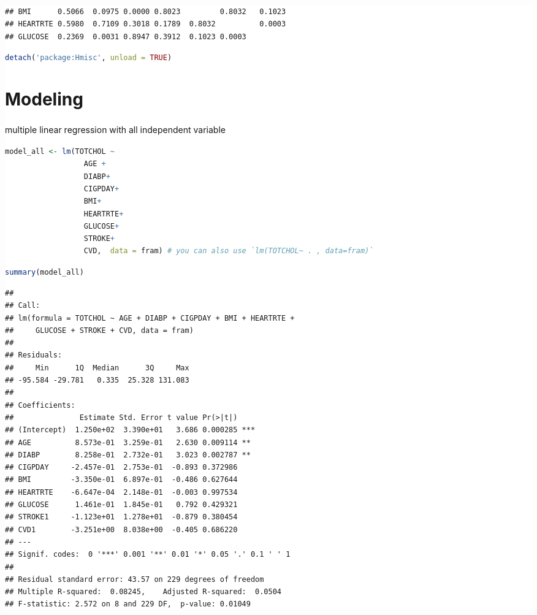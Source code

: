 ```
## BMI      0.5066  0.0975 0.0000 0.8023         0.8032   0.1023 
## HEARTRTE 0.5980  0.7109 0.3018 0.1789  0.8032          0.0003 
## GLUCOSE  0.2369  0.0031 0.8947 0.3912  0.1023 0.0003
```


```r
detach('package:Hmisc', unload = TRUE)
```

# Modeling

 multiple linear regression with all independent variable


```r
model_all <- lm(TOTCHOL ~ 
                  AGE +
                  DIABP+
                  CIGPDAY+
                  BMI+
                  HEARTRTE+
                  GLUCOSE+
                  STROKE+
                  CVD,  data = fram) # you can also use `lm(TOTCHOL~ . , data=fram)`
```


```r
summary(model_all)
```

```
## 
## Call:
## lm(formula = TOTCHOL ~ AGE + DIABP + CIGPDAY + BMI + HEARTRTE + 
##     GLUCOSE + STROKE + CVD, data = fram)
## 
## Residuals:
##     Min      1Q  Median      3Q     Max 
## -95.584 -29.781   0.335  25.328 131.083 
## 
## Coefficients:
##               Estimate Std. Error t value Pr(>|t|)    
## (Intercept)  1.250e+02  3.390e+01   3.686 0.000285 ***
## AGE          8.573e-01  3.259e-01   2.630 0.009114 ** 
## DIABP        8.258e-01  2.732e-01   3.023 0.002787 ** 
## CIGPDAY     -2.457e-01  2.753e-01  -0.893 0.372986    
## BMI         -3.350e-01  6.897e-01  -0.486 0.627644    
## HEARTRTE    -6.647e-04  2.148e-01  -0.003 0.997534    
## GLUCOSE      1.461e-01  1.845e-01   0.792 0.429321    
## STROKE1     -1.123e+01  1.278e+01  -0.879 0.380454    
## CVD1        -3.251e+00  8.038e+00  -0.405 0.686220    
## ---
## Signif. codes:  0 '***' 0.001 '**' 0.01 '*' 0.05 '.' 0.1 ' ' 1
## 
## Residual standard error: 43.57 on 229 degrees of freedom
## Multiple R-squared:  0.08245,	Adjusted R-squared:  0.0504 
## F-statistic: 2.572 on 8 and 229 DF,  p-value: 0.01049
```
